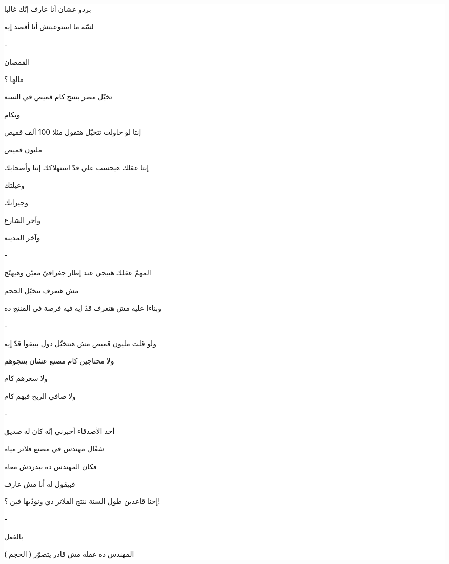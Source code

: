 بردو عشان أنا عارف إنّك غالبا

لسّه ما استوعبتش أنا أقصد إيه

\-

القمصان

مالها ؟

تخيّل مصر بتنتج كام قميص في السنة

وبكام

إنتا لو حاولت تتخيّل هتقول مثلا 100 ألف قميص

مليون قميص

إنتا عقلك هيحسب علي قدّ استهلاكك إنتا وأصحابك

وعيلتك

وجيرانك

وآخر الشارع

وآخر المدينة

\-

المهمّ عقلك هييجي عند إطار جغرافيّ معيّن وهيهنّج

مش هتعرف تتخيّل الحجم

وبناءا عليه مش هتعرف قدّ إيه فيه فرصة في المنتج ده

\-

ولو قلت مليون قميص مش هتتخيّل دول بيبقوا قدّ إيه

ولا محتاجين كام مصنع عشان ينتجوهم

ولا سعرهم كام

ولا صافي الربح فيهم كام

\-

أحد الأصدقاء أخبرني إنّه كان له صديق

شغّال مهندس في مصنع فلاتر مياه

فكان المهندس ده بيدردش معاه

فبيقول له أنا مش عارف

إحنا قاعدين طول السنة ننتج الفلاتر دي ونودّيها فين
؟!

\-

بالفعل

المهندس ده عقله مش قادر يتصوّر ( الحجم )
